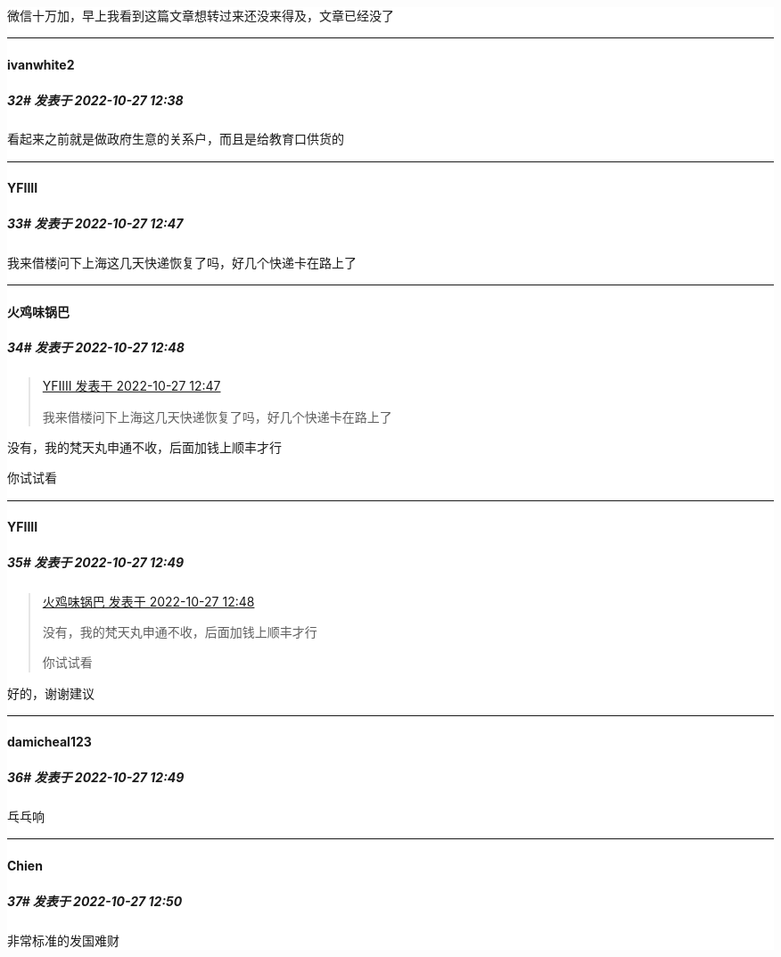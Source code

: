 微信十万加，早上我看到这篇文章想转过来还没来得及，文章已经没了

*****

####  ivanwhite2  
##### 32#       发表于 2022-10-27 12:38

看起来之前就是做政府生意的关系户，而且是给教育口供货的

*****

####  YFIIII  
##### 33#       发表于 2022-10-27 12:47

我来借楼问下上海这几天快递恢复了吗，好几个快递卡在路上了

*****

####  火鸡味锅巴  
##### 34#       发表于 2022-10-27 12:48

<blockquote><a href="httphttps://bbs.saraba1st.com/2b/forum.php?mod=redirect&amp;goto=findpost&amp;pid=58126441&amp;ptid=2101731" target="_blank">YFIIII 发表于 2022-10-27 12:47</a>

我来借楼问下上海这几天快递恢复了吗，好几个快递卡在路上了</blockquote>
没有，我的梵天丸申通不收，后面加钱上顺丰才行

你试试看

*****

####  YFIIII  
##### 35#       发表于 2022-10-27 12:49

<blockquote><a href="httphttps://bbs.saraba1st.com/2b/forum.php?mod=redirect&amp;goto=findpost&amp;pid=58126464&amp;ptid=2101731" target="_blank">火鸡味锅巴 发表于 2022-10-27 12:48</a>

没有，我的梵天丸申通不收，后面加钱上顺丰才行

你试试看</blockquote>
好的，谢谢建议

*****

####  damicheal123  
##### 36#       发表于 2022-10-27 12:49

乓乓响

*****

####  Chien  
##### 37#       发表于 2022-10-27 12:50

非常标准的发国难财
